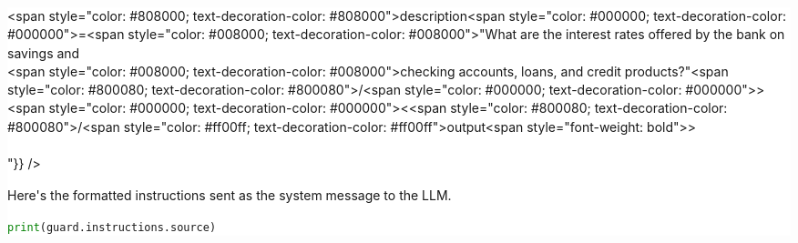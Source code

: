 </span><span style=\"color: #808000; text-decoration-color: #808000\">description</span><span style=\"color: #000000; text-decoration-color: #000000\">=</span><span style=\"color: #008000; text-decoration-color: #008000\">\"What are the interest rates offered by the bank on savings and </span><br /><span style=\"color: #008000; text-decoration-color: #008000\">checking accounts, loans, and credit products?\"</span><span style=\"color: #800080; text-decoration-color: #800080\">/</span><span style=\"color: #000000; text-decoration-color: #000000\">&gt;</span><br /><span style=\"color: #000000; text-decoration-color: #000000\">&lt;</span><span style=\"color: #800080; text-decoration-color: #800080\">/</span><span style=\"color: #ff00ff; text-decoration-color: #ff00ff\">output</span><span style=\"font-weight: bold\">&gt;</span><br /><br /></pre>"}} />

Here's the formatted instructions sent as the system message to the LLM.


```python
print(guard.instructions.source)
```
    